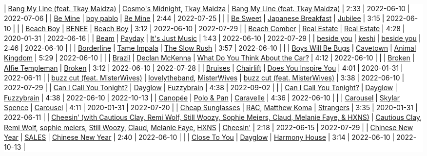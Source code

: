 | [Bang My Line \(feat\. Tkay Maidza\)](https://open.spotify.com/track/5phuEZAscX7xyQgvxyLKir) | [Cosmo's Midnight](https://open.spotify.com/artist/4VivsO1n4n2Mi2Btyb5gfL), [Tkay Maidza](https://open.spotify.com/artist/1kMPdZQVdUhMDKDWOJM5iK) | [Bang My Line \(feat\. Tkay Maidza\)](https://open.spotify.com/album/6lqBnIRiQzELwDrz7MCbCt) | 2:33 | 2022-06-10 | 2022-07-06 |
| [Be Mine](https://open.spotify.com/track/2obd4xYbCzz5mj6PMED9RR) | [boy pablo](https://open.spotify.com/artist/7wbkl3zgDZEoZer357mVIw) | [Be Mine](https://open.spotify.com/album/0tzapKoaFjcoNf3smm1Stm) | 2:44 | 2022-07-25 |  |
| [Be Sweet](https://open.spotify.com/track/0dpyzcT3RMNNSd2xKBf35I) | [Japanese Breakfast](https://open.spotify.com/artist/7MoIc5s9KXolCBH1fy9kkw) | [Jubilee](https://open.spotify.com/album/1uD1kdwTWH1DZQZqGKz6rY) | 3:15 | 2022-06-10 |  |
| [Beach Boy](https://open.spotify.com/track/7AEWEYnWHPqXTExnIfxzsT) | [BENEE](https://open.spotify.com/artist/0Cp8WN4V8Tu4QJQwCN5Md4) | [Beach Boy](https://open.spotify.com/album/4u5BWJputhCmihtUEWQ3ll) | 3:12 | 2022-06-10 | 2022-07-29 |
| [Beach Comber](https://open.spotify.com/track/3tPh7vkXySn2lUEH1NEPyO) | [Real Estate](https://open.spotify.com/artist/41SQP16hv1TioVYqdckmxT) | [Real Estate](https://open.spotify.com/album/0vEt6UkpYZOpKxVO7H7j9Y) | 4:28 | 2020-01-31 | 2022-06-16 |
| [Beam](https://open.spotify.com/track/1IIw5oVR1xE4bzdl4JgGsc) | [Payday](https://open.spotify.com/artist/6I7IZDntAGBmzkCANUmtV0) | [It's Just Music](https://open.spotify.com/album/4fgQwJZr6I6TOLmKhffHlx) | 1:43 | 2022-06-10 | 2022-07-29 |
| [beside you](https://open.spotify.com/track/1Fhb9iJPufNMZSwupsXiRe) | [keshi](https://open.spotify.com/artist/3pc0bOVB5whxmD50W79wwO) | [beside you](https://open.spotify.com/album/3boOG8cQ8szHDizPKUyBFD) | 2:46 | 2022-06-10 |  |
| [Borderline](https://open.spotify.com/track/5hM5arv9KDbCHS0k9uqwjr) | [Tame Impala](https://open.spotify.com/artist/5INjqkS1o8h1imAzPqGZBb) | [The Slow Rush](https://open.spotify.com/album/31qVWUdRrlb8thMvts0yYL) | 3:57 | 2022-06-10 |  |
| [Boys Will Be Bugs](https://open.spotify.com/track/6suYoN4gFkanqOBn5yRnJC) | [Cavetown](https://open.spotify.com/artist/2hR4h1Cao2ueuI7Cx9c7V8) | [Animal Kingdom](https://open.spotify.com/album/40MJoESOQ4BDr5Y6jY7cFa) | 5:29 | 2022-06-10 |  |
| [Brazil](https://open.spotify.com/track/4sNG6zQBmtq7M8aeeKJRMQ) | [Declan McKenna](https://open.spotify.com/artist/2D4FOOOtWycb3Aw9nY5n3c) | [What Do You Think About the Car?](https://open.spotify.com/album/3HJiLDJgWA9Z0MvCxlzHYQ) | 4:12 | 2022-06-10 |  |
| [Broken](https://open.spotify.com/track/1jA53SLb7NDWeWZU74Uvoo) | [Alfie Templeman](https://open.spotify.com/artist/6QzMY3tnu0m56eKUnr4uCF) | [Broken](https://open.spotify.com/album/0FbgQx8a9EbsFO2TFcTn12) | 3:12 | 2022-06-10 | 2022-07-28 |
| [Bruises](https://open.spotify.com/track/4mdyVTV7Tr5YDFnD2kvSM4) | [Chairlift](https://open.spotify.com/artist/7hAolICGSgXJuM6DUpK5rp) | [Does You Inspire You](https://open.spotify.com/album/3JuIBAoHi6gUmS3tgF4CPg) | 4:01 | 2020-01-31 | 2022-06-11 |
| [buzz cut \(feat\. MisterWives\)](https://open.spotify.com/track/3ZM7EQicqJZinzks0T4Zrq) | [lovelytheband](https://open.spotify.com/artist/4KJ6jujcNPzOyhdNoiNftp), [MisterWives](https://open.spotify.com/artist/5ivCbtrcD5N4rD337xIb2z) | [buzz cut \(feat\. MisterWives\)](https://open.spotify.com/album/1yiIJTgIJgGNFOvnmPfJ8a) | 3:38 | 2022-06-10 | 2022-07-29 |
| [Can I Call You Tonight?](https://open.spotify.com/track/61OJxhoY3Ix50rYVKo8zRK) | [Dayglow](https://open.spotify.com/artist/6eJa3zG1QZLRB3xgRuyxbm) | [Fuzzybrain](https://open.spotify.com/album/7GYzQIMfdDWo2XC4BDLHPk) | 4:38 | 2022-09-02 |  |
| [Can I Call You Tonight?](https://open.spotify.com/track/64lsIF5pw0sJY0gV5kz0RN) | [Dayglow](https://open.spotify.com/artist/6eJa3zG1QZLRB3xgRuyxbm) | [Fuzzybrain](https://open.spotify.com/album/5PFzbdbZRNaoGLCHFPnmv3) | 4:38 | 2022-06-10 | 2022-10-13 |
| [Canopée](https://open.spotify.com/track/260V7huyJrXnyYe0dFv2Fa) | [Polo & Pan](https://open.spotify.com/artist/45yEuthJ9yq1rNXAOpBnqM) | [Caravelle](https://open.spotify.com/album/0SuFqlCe5i30Fr75ZlPQVT) | 4:36 | 2022-06-10 |  |
| [Carousel](https://open.spotify.com/track/0QtQf7cY8qQWnqR9YGsLo2) | [Skylar Spence](https://open.spotify.com/artist/0x0u0jCVf5Jf4DNh45XPXL) | [Carousel](https://open.spotify.com/album/1Dx5L9OaMXM2jTtnzDuDID) | 4:11 | 2020-01-31 | 2022-07-20 |
| [Cheap Sunglasses](https://open.spotify.com/track/4MatjVmXUxuBf7WeInnRBG) | [RAC](https://open.spotify.com/artist/4AGwPDdh1y8hochNzHy5HC), [Matthew Koma](https://open.spotify.com/artist/1mU61l2mcjEFraXZLpvVMo) | [Strangers](https://open.spotify.com/album/0pvp7cHQccsevHLhClFbSz) | 3:35 | 2020-01-31 | 2022-06-11 |
| [Cheesin’ \(with Cautious Clay, Remi Wolf, Still Woozy, Sophie Meiers, Claud, Melanie Faye, & HXNS\)](https://open.spotify.com/track/6lIRYe72fn1pf7TNqfI0ul) | [Cautious Clay](https://open.spotify.com/artist/6iWuBN32BqCJAeXW6o3nil), [Remi Wolf](https://open.spotify.com/artist/0NB5HROxc8dDBXpkIi1v3d), [sophie meiers](https://open.spotify.com/artist/4Qz5J3GBpmR1LcPgqFbzlW), [Still Woozy](https://open.spotify.com/artist/4iMO20EPodreIaEl8qW66y), [Claud](https://open.spotify.com/artist/5MaQlvNGOaTj39apHsXVq1), [Melanie Faye](https://open.spotify.com/artist/4pcfFC9isxezJyTwbV1nIp), [HXNS](https://open.spotify.com/artist/3DmNosRs1GoM9BJPJmsul0) | [Cheesin'](https://open.spotify.com/album/6VA0Ybh6uHkRpCf1pKhlzh) | 2:18 | 2022-06-15 | 2022-07-29 |
| [Chinese New Year](https://open.spotify.com/track/0SIAFU49FFHwR3QnT5Jx0k) | [SALES](https://open.spotify.com/artist/6vVztIuqdDHvYWxOEXCzjN) | [Chinese New Year](https://open.spotify.com/album/4x41gTsgkdYoEZvBPPeVhi) | 2:40 | 2022-06-10 |  |
| [Close To You](https://open.spotify.com/track/0brBOx8ejPXvBYnQkWquYK) | [Dayglow](https://open.spotify.com/artist/6eJa3zG1QZLRB3xgRuyxbm) | [Harmony House](https://open.spotify.com/album/0W3QgeP1ODhoOnKyfYTnle) | 3:14 | 2022-06-10 | 2022-10-13 |